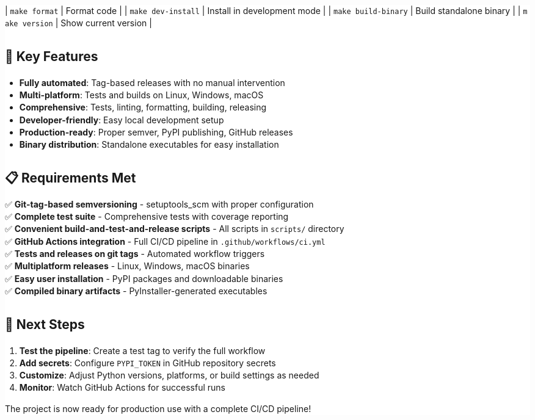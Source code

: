 | `make format` | Format code |
| `make dev-install` | Install in development mode |
| `make build-binary` | Build standalone binary |
| `make version` | Show current version |

## 🎯 Key Features

- **Fully automated**: Tag-based releases with no manual intervention
- **Multi-platform**: Tests and builds on Linux, Windows, macOS
- **Comprehensive**: Tests, linting, formatting, building, releasing
- **Developer-friendly**: Easy local development setup
- **Production-ready**: Proper semver, PyPI publishing, GitHub releases
- **Binary distribution**: Standalone executables for easy installation

## 📋 Requirements Met

✅ **Git-tag-based semversioning** - setuptools_scm with proper configuration  
✅ **Complete test suite** - Comprehensive tests with coverage reporting  
✅ **Convenient build-and-test-and-release scripts** - All scripts in `scripts/` directory  
✅ **GitHub Actions integration** - Full CI/CD pipeline in `.github/workflows/ci.yml`  
✅ **Tests and releases on git tags** - Automated workflow triggers  
✅ **Multiplatform releases** - Linux, Windows, macOS binaries  
✅ **Easy user installation** - PyPI packages and downloadable binaries  
✅ **Compiled binary artifacts** - PyInstaller-generated executables  

## 🏁 Next Steps

1. **Test the pipeline**: Create a test tag to verify the full workflow
2. **Add secrets**: Configure `PYPI_TOKEN` in GitHub repository secrets
3. **Customize**: Adjust Python versions, platforms, or build settings as needed
4. **Monitor**: Watch GitHub Actions for successful runs

The project is now ready for production use with a complete CI/CD pipeline!
